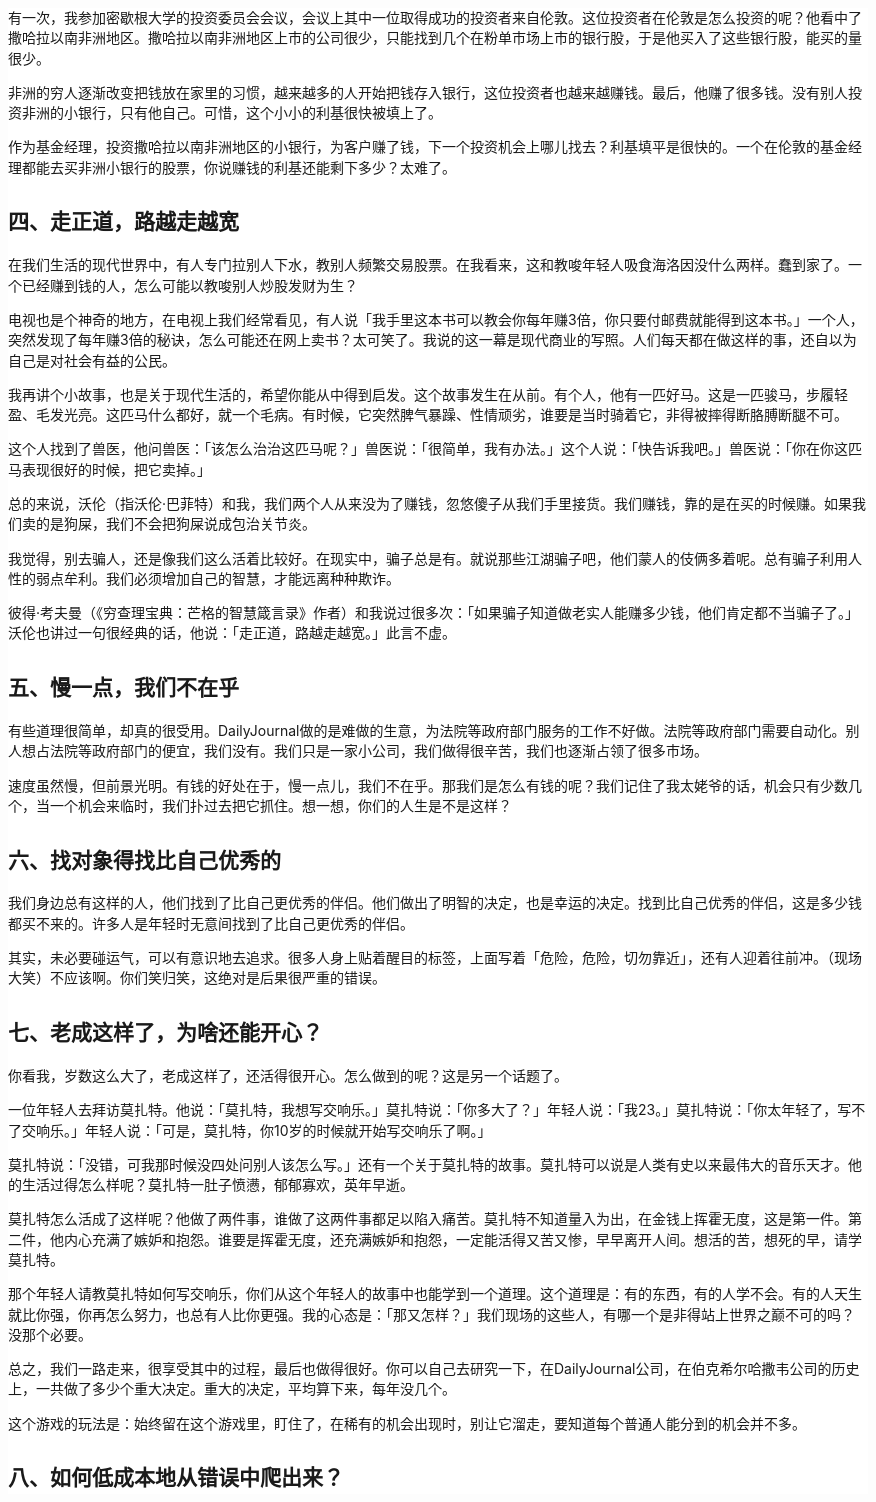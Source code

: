 有一次，我参加密歇根大学的投资委员会会议，会议上其中一位取得成功的投资者来自伦敦。这位投资者在伦敦是怎么投资的呢？他看中了撒哈拉以南非洲地区。撒哈拉以南非洲地区上市的公司很少，只能找到几个在粉单市场上市的银行股，于是他买入了这些银行股，能买的量很少。

非洲的穷人逐渐改变把钱放在家里的习惯，越来越多的人开始把钱存入银行，这位投资者也越来越赚钱。最后，他赚了很多钱。没有别人投资非洲的小银行，只有他自己。可惜，这个小小的利基很快被填上了。

作为基金经理，投资撒哈拉以南非洲地区的小银行，为客户赚了钱，下一个投资机会上哪儿找去？利基填平是很快的。一个在伦敦的基金经理都能去买非洲小银行的股票，你说赚钱的利基还能剩下多少？太难了。

## 四、走正道，路越走越宽

在我们生活的现代世界中，有人专门拉别人下水，教别人频繁交易股票。在我看来，这和教唆年轻人吸食海洛因没什么两样。蠢到家了。一个已经赚到钱的人，怎么可能以教唆别人炒股发财为生？

电视也是个神奇的地方，在电视上我们经常看见，有人说「我手里这本书可以教会你每年赚3倍，你只要付邮费就能得到这本书。」一个人，突然发现了每年赚3倍的秘诀，怎么可能还在网上卖书？太可笑了。我说的这一幕是现代商业的写照。人们每天都在做这样的事，还自以为自己是对社会有益的公民。

我再讲个小故事，也是关于现代生活的，希望你能从中得到启发。这个故事发生在从前。有个人，他有一匹好马。这是一匹骏马，步履轻盈、毛发光亮。这匹马什么都好，就一个毛病。有时候，它突然脾气暴躁、性情顽劣，谁要是当时骑着它，非得被摔得断胳膊断腿不可。

这个人找到了兽医，他问兽医：「该怎么治治这匹马呢？」兽医说：「很简单，我有办法。」这个人说：「快告诉我吧。」兽医说：「你在你这匹马表现很好的时候，把它卖掉。」

总的来说，沃伦（指沃伦·巴菲特）和我，我们两个人从来没为了赚钱，忽悠傻子从我们手里接货。我们赚钱，靠的是在买的时候赚。如果我们卖的是狗屎，我们不会把狗屎说成包治关节炎。

我觉得，别去骗人，还是像我们这么活着比较好。在现实中，骗子总是有。就说那些江湖骗子吧，他们蒙人的伎俩多着呢。总有骗子利用人性的弱点牟利。我们必须增加自己的智慧，才能远离种种欺诈。

彼得·考夫曼（《穷查理宝典：芒格的智慧箴言录》作者）和我说过很多次：「如果骗子知道做老实人能赚多少钱，他们肯定都不当骗子了。」沃伦也讲过一句很经典的话，他说：「走正道，路越走越宽。」此言不虚。

## 五、慢一点，我们不在乎

有些道理很简单，却真的很受用。DailyJournal做的是难做的生意，为法院等政府部门服务的工作不好做。法院等政府部门需要自动化。别人想占法院等政府部门的便宜，我们没有。我们只是一家小公司，我们做得很辛苦，我们也逐渐占领了很多市场。

速度虽然慢，但前景光明。有钱的好处在于，慢一点儿，我们不在乎。那我们是怎么有钱的呢？我们记住了我太姥爷的话，机会只有少数几个，当一个机会来临时，我们扑过去把它抓住。想一想，你们的人生是不是这样？

## 六、找对象得找比自己优秀的

我们身边总有这样的人，他们找到了比自己更优秀的伴侣。他们做出了明智的决定，也是幸运的决定。找到比自己优秀的伴侣，这是多少钱都买不来的。许多人是年轻时无意间找到了比自己更优秀的伴侣。

其实，未必要碰运气，可以有意识地去追求。很多人身上贴着醒目的标签，上面写着「危险，危险，切勿靠近」，还有人迎着往前冲。（现场大笑）不应该啊。你们笑归笑，这绝对是后果很严重的错误。

## 七、老成这样了，为啥还能开心？

你看我，岁数这么大了，老成这样了，还活得很开心。怎么做到的呢？这是另一个话题了。

一位年轻人去拜访莫扎特。他说：「莫扎特，我想写交响乐。」莫扎特说：「你多大了？」年轻人说：「我23。」莫扎特说：「你太年轻了，写不了交响乐。」年轻人说：「可是，莫扎特，你10岁的时候就开始写交响乐了啊。」

莫扎特说：「没错，可我那时候没四处问别人该怎么写。」还有一个关于莫扎特的故事。莫扎特可以说是人类有史以来最伟大的音乐天才。他的生活过得怎么样呢？莫扎特一肚子愤懑，郁郁寡欢，英年早逝。

莫扎特怎么活成了这样呢？他做了两件事，谁做了这两件事都足以陷入痛苦。莫扎特不知道量入为出，在金钱上挥霍无度，这是第一件。第二件，他内心充满了嫉妒和抱怨。谁要是挥霍无度，还充满嫉妒和抱怨，一定能活得又苦又惨，早早离开人间。想活的苦，想死的早，请学莫扎特。

那个年轻人请教莫扎特如何写交响乐，你们从这个年轻人的故事中也能学到一个道理。这个道理是：有的东西，有的人学不会。有的人天生就比你强，你再怎么努力，也总有人比你更强。我的心态是：「那又怎样？」我们现场的这些人，有哪一个是非得站上世界之巅不可的吗？没那个必要。

总之，我们一路走来，很享受其中的过程，最后也做得很好。你可以自己去研究一下，在DailyJournal公司，在伯克希尔哈撒韦公司的历史上，一共做了多少个重大决定。重大的决定，平均算下来，每年没几个。

这个游戏的玩法是：始终留在这个游戏里，盯住了，在稀有的机会出现时，别让它溜走，要知道每个普通人能分到的机会并不多。

## 八、如何低成本地从错误中爬出来？
